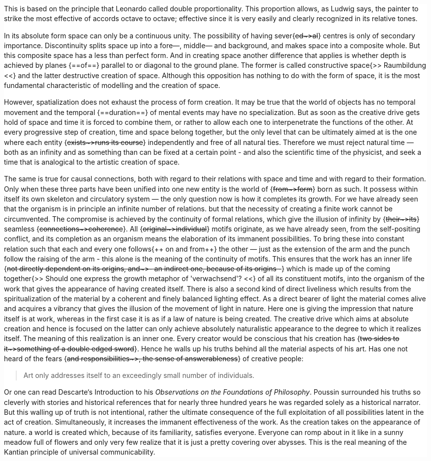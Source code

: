 This is based on the principle that Leonardo called double proportionality. This proportion allows, as Ludwig says, the painter to strike the most effective of accords octave to octave; effective since it is very easily and clearly recognized in its relative tones.

In its absolute form space can only be a continuous unity. The possibility of having sever{~~ed~>al~~} centres is only of secondary importance. Discontinuity splits space up into a fore—, middle— and background, and makes space into a composite whole. But this composite space has a less than perfect form. And in creating space another difference that applies is whether depth is achieved by planes {==of==} parallel to or diagonal to the ground plane. The former is called constructive space{>> Raumbildung <<} and the latter destructive creation of space. Although this opposition has nothing to do with the form of space, it is the most fundamental characteristic of modelling and the creation of space.

However, spatialization does not exhaust the process of form creation. It may be true that the world of objects has no temporal movement and the temporal {==duration==} of mental events may have no specialization. But as soon as the creative drive gets hold of space and time it is forced to combine them, or rather to allow each one to interpenetrate the functions of the other. At every progressive step of creation, time and space belong together, but the only level that can be ultimately aimed at is the one where each entity {~~exists~>runs its course~~} independently and free of all natural ties. Therefore we must reject natural time — both as an infinity and as something than can be fixed at a certain point - and also the scientific time of the physicist, and seek a time that is analogical to the artistic creation of space.

The same is true for causal connections, both with regard to their relations with space and time and with regard to their formation. Only when these three parts have been unified into one new entity is the world of {~~from~>form~~} born as such. It possess within itself its own skeleton and circulatory system — the only question now is how it completes its growth. For we have already seen that the organism is in principle an infinite number of relations. but that the necessity of creating a finite work cannot be circumvented. The compromise is achieved by the continuity of formal relations, which give the illusion of infinity by {~~their~>its~~} seamless {~~connections~>coherence~~}. All {~~original~>individual~~} motifs originate, as we have already seen, from the self-positing conflict, and its completion as an organism means the elaboration of its immanent possibilities. To bring these into constant relation such that each and every one follows{++ on and from++} the other — just as the extension of the arm and the punch follow the raising of the arm - this alone is the meaning of the continuity of motifs. This ensures that the work has an inner life {~~not directly dependent on its origins, and~>- an indirect one, because of its origins -~~} which is made up of the coming together{>> Should one express the growth metaphor of 'verwachsend'? <<} of all its constituent motifs, into the organism of the work that gives the appearance of having created itself. There is also a second kind of direct liveliness which results from the spiritualization of the material by a coherent and finely balanced lighting effect. As a direct bearer of light the material comes alive and acquires a vibrancy that gives the illusion of the movement of light in nature. Here one is giving the impression that nature itself is at work, whereas in the first case it is as if a law of nature is being created. The creative drive which aims at absolute creation and hence is focused on the latter can only achieve absolutely naturalistic appearance to the degree to which it realizes itself. The meaning of this realization is an inner one. Every creator would be conscious that his creation has {~~two sides to it~>something of a double edged sword~~}. Hence he walls up his truths behind all the material aspects of his art. Has one not heard of the fears {~~and responsibilities~>, the sense of answerableness~~} of creative people:

> Art only addresses itself to an exceedingly
small number of individuals.

Or one can read Descarte‘s Introduction to his *Observations on the Foundations of Philosophy*. Poussin surrounded his truths so cleverly with stories and historical references that for nearly three hundred years he was regarded solely as a historical narrator. But this walling up of truth is not intentional, rather the ultimate consequence of the full exploitation of all possibilities latent in the act of creation. Simultaneously, it increases the immanent effectiveness of the work. As the creation takes on the appearance of nature. a world is created which, because of its familiarity, satisfies everyone. Everyone can romp about in it like in a sunny meadow full of flowers and only very few realize that it is just a pretty covering over abysses. This is the real meaning of the Kantian principle of universal communicability.
